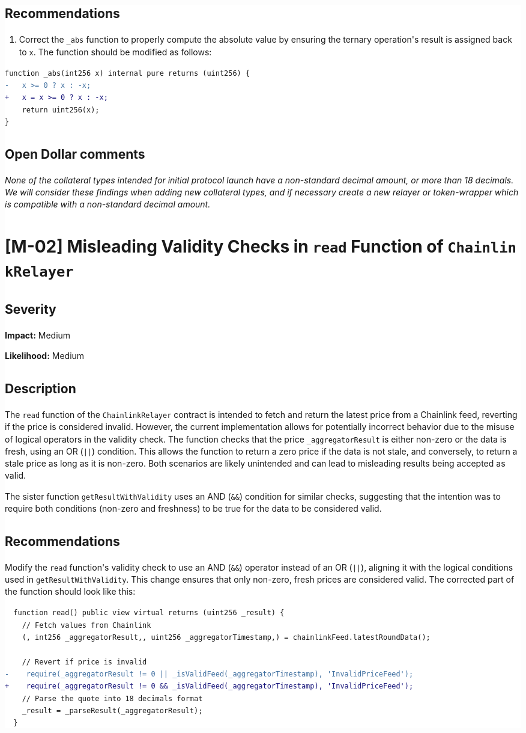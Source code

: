 ## Recommendations

1. Correct the `_abs` function to properly compute the absolute value by ensuring the ternary operation's result is assigned back to `x`. The function should be modified as follows:

```diff
function _abs(int256 x) internal pure returns (uint256) {
-   x >= 0 ? x : -x;
+   x = x >= 0 ? x : -x;
    return uint256(x);
}
```

## Open Dollar comments

_None of the collateral types intended for initial protocol launch have a non-standard decimal amount, or more than 18 decimals. We will consider these findings when adding new collateral types, and if necessary create a new relayer or token-wrapper which is compatible with a non-standard decimal amount._

# [M-02] Misleading Validity Checks in `read` Function of `ChainlinkRelayer`

## Severity

**Impact:** Medium

**Likelihood:** Medium

## Description

The `read` function of the `ChainlinkRelayer` contract is intended to fetch and return the latest price from a Chainlink feed, reverting if the price is considered invalid. However, the current implementation allows for potentially incorrect behavior due to the misuse of logical operators in the validity check. The function checks that the price `_aggregatorResult` is either non-zero or the data is fresh, using an OR (`||`) condition. This allows the function to return a zero price if the data is not stale, and conversely, to return a stale price as long as it is non-zero. Both scenarios are likely unintended and can lead to misleading results being accepted as valid.

The sister function `getResultWithValidity` uses an AND (`&&`) condition for similar checks, suggesting that the intention was to require both conditions (non-zero and freshness) to be true for the data to be considered valid.

## Recommendations

Modify the `read` function's validity check to use an AND (`&&`) operator instead of an OR (`||`), aligning it with the logical conditions used in `getResultWithValidity`. This change ensures that only non-zero, fresh prices are considered valid. The corrected part of the function should look like this:

```diff
  function read() public view virtual returns (uint256 _result) {
    // Fetch values from Chainlink
    (, int256 _aggregatorResult,, uint256 _aggregatorTimestamp,) = chainlinkFeed.latestRoundData();

    // Revert if price is invalid
-    require(_aggregatorResult != 0 || _isValidFeed(_aggregatorTimestamp), 'InvalidPriceFeed');
+    require(_aggregatorResult != 0 && _isValidFeed(_aggregatorTimestamp), 'InvalidPriceFeed');
    // Parse the quote into 18 decimals format
    _result = _parseResult(_aggregatorResult);
  }
```
